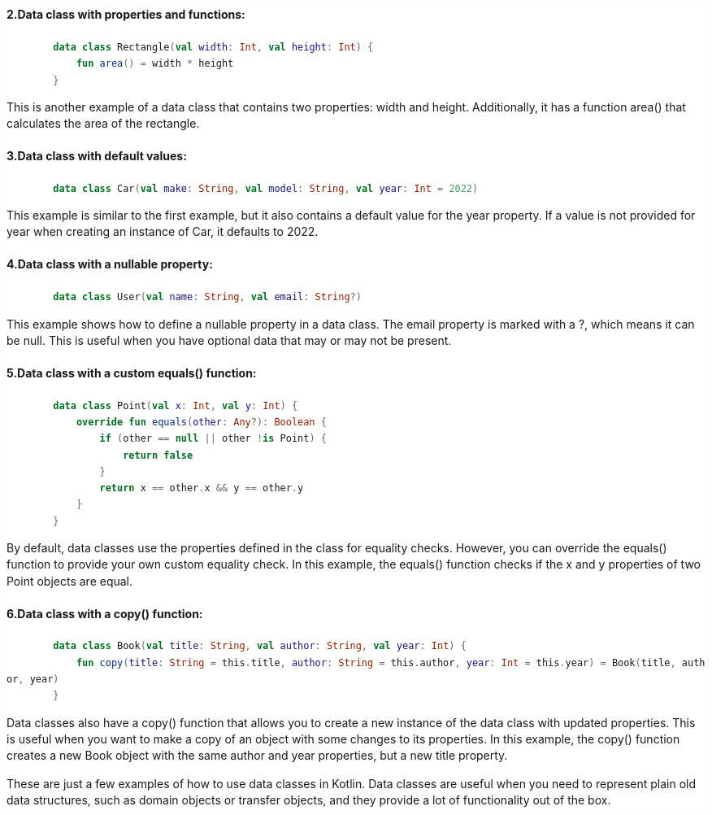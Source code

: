#### 2.Data class with properties and functions:
```kotlin
		data class Rectangle(val width: Int, val height: Int) {
			fun area() = width * height
		}
```
This is another example of a data class that contains two properties: width and height. Additionally, it has a function area() that calculates the area of the rectangle.

#### 3.Data class with default values:
```kotlin
		data class Car(val make: String, val model: String, val year: Int = 2022)
  ```
This example is similar to the first example, but it also contains a default value for the year property. If a value is not provided for year when creating an instance of Car, it defaults to 2022.

#### 4.Data class with a nullable property:
```kotlin
		data class User(val name: String, val email: String?)
```
This example shows how to define a nullable property in a data class. The email property is marked with a ?, which means it can be null. This is useful when you have optional data that may or may not be present.

#### 5.Data class with a custom equals() function:
```kotlin
		data class Point(val x: Int, val y: Int) {
			override fun equals(other: Any?): Boolean {
				if (other == null || other !is Point) {
					return false
				}
				return x == other.x && y == other.y
			}
		}
```
By default, data classes use the properties defined in the class for equality checks. However, you can override the equals() function to provide your own custom equality check. In this example, the equals() function checks if the x and y properties of two Point objects are equal.

#### 6.Data class with a copy() function:
```kotlin
		data class Book(val title: String, val author: String, val year: Int) {
			fun copy(title: String = this.title, author: String = this.author, year: Int = this.year) = Book(title, author, year)
		}
```
Data classes also have a copy() function that allows you to create a new instance of the data class with updated properties. This is useful when you want to make a copy of an object with some changes to its properties. In this example, the copy() function creates a new Book object with the same author and year properties, but a new title property.

These are just a few examples of how to use data classes in Kotlin. Data classes are useful when you need to represent plain old data structures, such as domain objects or transfer objects, and they provide a lot of functionality out of the box.
